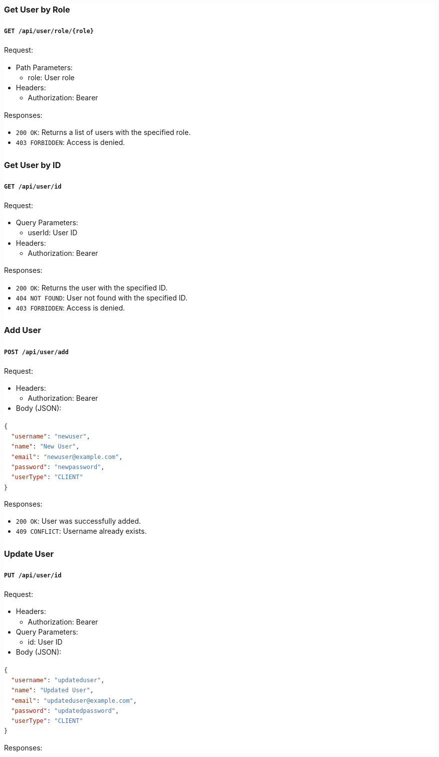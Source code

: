 ### Get User by Role
#### `GET /api/user/role/{role}`
Request:
- Path Parameters:
  - role: User role
- Headers: 
  - Authorization: Bearer <token>

Responses:
- `200 OK`: Returns a list of users with the specified role.
- `403 FORBIDDEN`: Access is denied.

### Get User by ID
#### `GET /api/user/id`
Request:
- Query Parameters:
  - userId: User ID
- Headers: 
  - Authorization: Bearer <token>

Responses:
- `200 OK`: Returns the user with the specified ID.
- `404 NOT FOUND`: User not found with the specified ID.
- `403 FORBIDDEN`: Access is denied.

### Add User
#### `POST /api/user/add`
Request:
- Headers: 
  - Authorization: Bearer <token>
- Body (JSON):
```json
{
  "username": "newuser",
  "name": "New User",
  "email": "newuser@example.com",
  "password": "newpassword",
  "userType": "CLIENT"
}
```

Responses:
- `200 OK`: User was successfully added.
- `409 CONFLICT`: Username already exists.

### Update User
#### `PUT /api/user/id`
Request:
- Headers: 
  - Authorization: Bearer <token>
- Query Parameters:
  - id: User ID
- Body (JSON):
```json
{
  "username": "updateduser",
  "name": "Updated User",
  "email": "updateduser@example.com",
  "password": "updatedpassword",
  "userType": "CLIENT"
}
```
Responses: